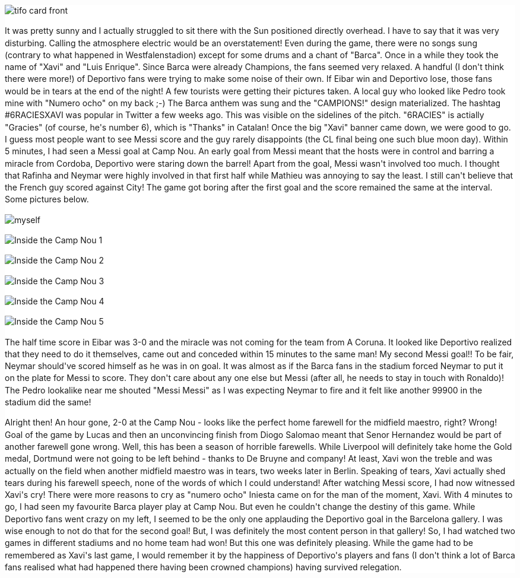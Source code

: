 ![tifo card front](serverUrlPlaceHolder/images/barcelona/barcelona-9.jpg)

It was pretty sunny and I actually struggled to sit there with the Sun positioned directly overhead. I have to say that it was very disturbing. Calling the atmosphere electric would be an overstatement! Even during the game, there were no songs sung (contrary to what happened in Westfalenstadion) except for some drums and a chant of "Barca". Once in a while they took the name of "Xavi" and "Luis Enrique". Since Barca were already Champions, the fans seemed very relaxed. A handful (I don't think there were more!) of Deportivo fans were trying to make some noise of their own. If Eibar win and Deportivo lose, those fans would be in tears at the end of the night! A few tourists were getting their pictures taken. A local guy who looked like Pedro took mine with "Numero ocho" on my back ;-) The Barca anthem was sung and the "CAMPIONS!" design materialized. The hashtag #6RACIESXAVI was popular in Twitter a few weeks ago. This was visible on the sidelines of the pitch. "6RACIES" is actially "Gracies" (of course, he's number 6), which is "Thanks" in Catalan! Once the big "Xavi" banner came down, we were good to go. I guess most people want to see Messi score and the guy rarely disappoints (the CL final being one such blue moon day). Within 5 minutes, I had seen a Messi goal at Camp Nou. An early goal from Messi meant that the hosts were in control and barring a miracle from Cordoba, Deportivo were staring down the barrel! Apart from the goal, Messi wasn't involved too much. I thought that Rafinha and Neymar were highly involved in that first half while Mathieu was annoying to say the least. I still can't believe that the French guy scored against City! The game got boring after the first goal and the score remained the same at the interval. Some pictures below.

![myself](serverUrlPlaceHolder/images/barcelona/barcelona-10.jpg)

![Inside the Camp Nou 1](serverUrlPlaceHolder/images/barcelona/barcelona-11.jpg)

![Inside the Camp Nou 2](serverUrlPlaceHolder/images/barcelona/barcelona-12.jpg)

![Inside the Camp Nou 3](serverUrlPlaceHolder/images/barcelona/barcelona-13.jpg)

![Inside the Camp Nou 4](serverUrlPlaceHolder/images/barcelona/barcelona-14.jpg)

![Inside the Camp Nou 5](serverUrlPlaceHolder/images/barcelona/barcelona-15.jpg)

The half time score in Eibar was 3-0 and the miracle was not coming for the team from A Coruna. It looked like Deportivo realized that they need to do it themselves, came out and conceded within 15 minutes to the same man! My second Messi goal!! To be fair, Neymar should've scored himself as he was in on goal. It was almost as if the Barca fans in the stadium forced Neymar to put it on the plate for Messi to score. They don't care about any one else but Messi (after all, he needs to stay in touch with Ronaldo)! The Pedro lookalike near me shouted "Messi Messi" as I was expecting Neymar to fire and it felt like another 99900 in the stadium did the same!

Alright then! An hour gone, 2-0 at the Camp Nou - looks like the perfect home farewell for the midfield maestro, right? Wrong! Goal of the game by Lucas and then an unconvincing finish from Diogo Salomao meant that Senor Hernandez would be part of another farewell gone wrong. Well, this has been a season of horrible farewells. While Liverpool will definitely take home the Gold medal, Dortmund were not going to be left behind - thanks to De Bruyne and company! At least, Xavi won the treble and was actually on the field when another midfield maestro was in tears, two weeks later in Berlin. Speaking of tears, Xavi actually shed tears during his farewell speech, none of the words of which I could understand! After watching Messi score, I had now witnessed Xavi's cry! There were more reasons to cry as "numero ocho" Iniesta came on for the man of the moment, Xavi. With 4 minutes to go, I had seen my favourite Barca player play at Camp Nou. But even he couldn't change the destiny of this game. While Deportivo fans went crazy on my left, I seemed to be the only one applauding the Deportivo goal in the Barcelona gallery. I was wise enough to not do that for the second goal! But, I was definitely the most content person in that gallery! So, I had watched two games in different stadiums and no home team had won! But this one was definitely pleasing. While the game had to be remembered as Xavi's last game, I would remember it by the happiness of Deportivo's players and fans (I don't think a lot of Barca fans realised what had happened there having been crowned champions) having survived relegation.

